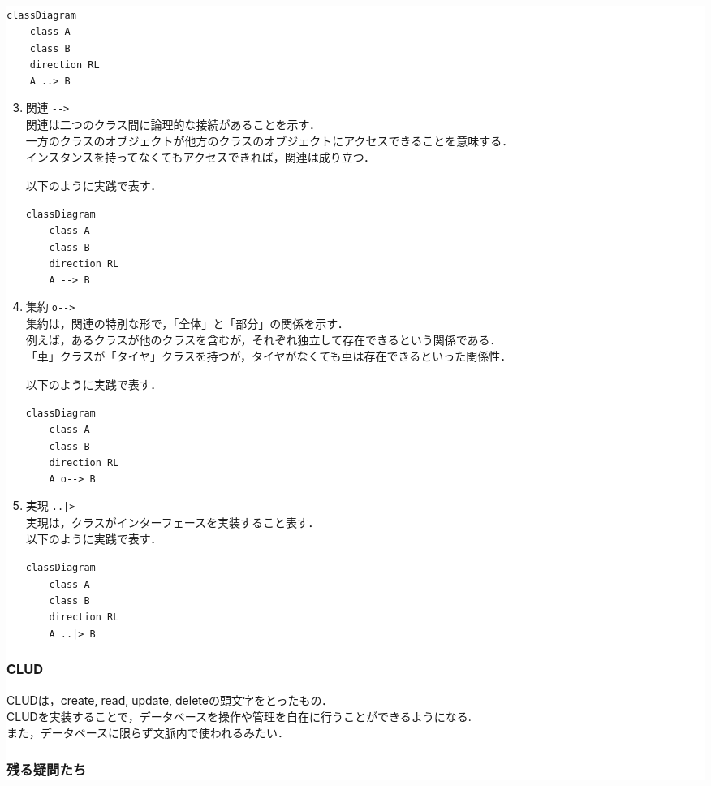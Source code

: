    ```mermaid
   classDiagram
       class A
       class B
       direction RL
       A ..> B
   ```

3. 関連 `-->`  
   関連は二つのクラス間に論理的な接続があることを示す．  
   一方のクラスのオブジェクトが他方のクラスのオブジェクトにアクセスできることを意味する．  
   インスタンスを持ってなくてもアクセスできれば，関連は成り立つ．

   以下のように実践で表す．

   ```mermaid
   classDiagram
       class A
       class B
       direction RL
       A --> B
   ```

4. 集約 `o-->`  
   集約は，関連の特別な形で，「全体」と「部分」の関係を示す．  
   例えば，あるクラスが他のクラスを含むが，それぞれ独立して存在できるという関係である．  
   「車」クラスが「タイヤ」クラスを持つが，タイヤがなくても車は存在できるといった関係性．

   以下のように実践で表す．

   ```mermaid
   classDiagram
       class A
       class B
       direction RL
       A o--> B
   ```

5. 実現 `..|>`  
    実現は，クラスがインターフェースを実装すること表す．  
    以下のように実践で表す．
   ```mermaid
   classDiagram
       class A
       class B
       direction RL
       A ..|> B
   ```

### CLUD

CLUDは，create, read, update, deleteの頭文字をとったもの．  
 CLUDを実装することで，データベースを操作や管理を自在に行うことができるようになる.  
 また，データベースに限らず文脈内で使われるみたい．

### 残る疑問たち

